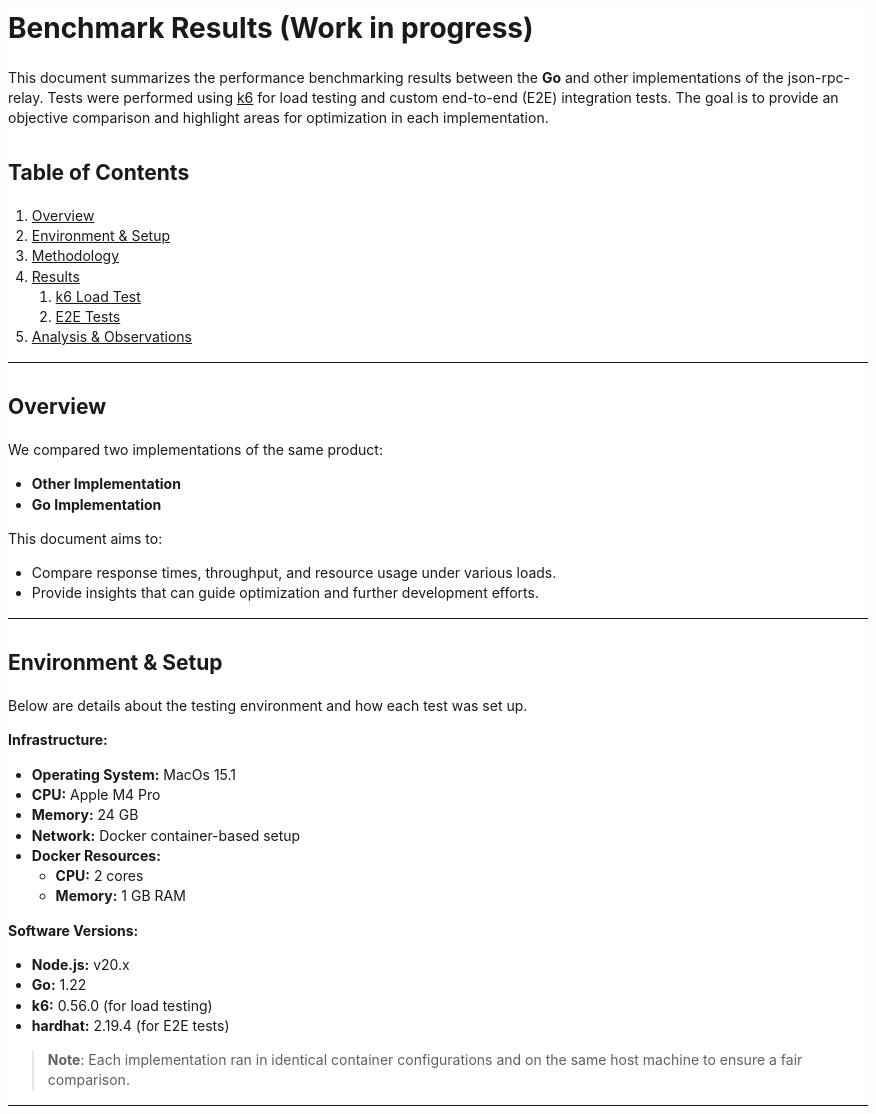 # Benchmark Results (Work in progress)

This document summarizes the performance benchmarking results between the **Go** and other implementations of the json-rpc-relay. Tests were performed using [k6](https://k6.io/) for load testing and custom end-to-end (E2E) integration tests. The goal is to provide an objective comparison and highlight areas for optimization in each implementation.

## Table of Contents
1. [Overview](#overview)  
2. [Environment & Setup](#environment--setup)  
3. [Methodology](#methodology)  
4. [Results](#results)  
   1. [k6 Load Test](#k6-load-test)  
   2. [E2E Tests](#e2e-tests)  
5. [Analysis & Observations](#analysis--observations)  

---

## Overview
We compared two implementations of the same product:
- **Other Implementation**  
- **Go Implementation**

This document aims to:
- Compare response times, throughput, and resource usage under various loads.
- Provide insights that can guide optimization and further development efforts.

---

## Environment & Setup
Below are details about the testing environment and how each test was set up.

**Infrastructure:**
- **Operating System:** MacOs 15.1
- **CPU:** Apple M4 Pro
- **Memory:** 24 GB
- **Network:** Docker container-based setup
- **Docker Resources:**
  - **CPU:** 2 cores
  - **Memory:** 1 GB RAM


**Software Versions:**
- **Node.js:** v20.x
- **Go:** 1.22
- **k6:** 0.56.0 (for load testing)
- **hardhat:** 2.19.4 (for E2E tests)

> **Note**: Each implementation ran in identical container configurations and on the same host machine to ensure a fair comparison.

---